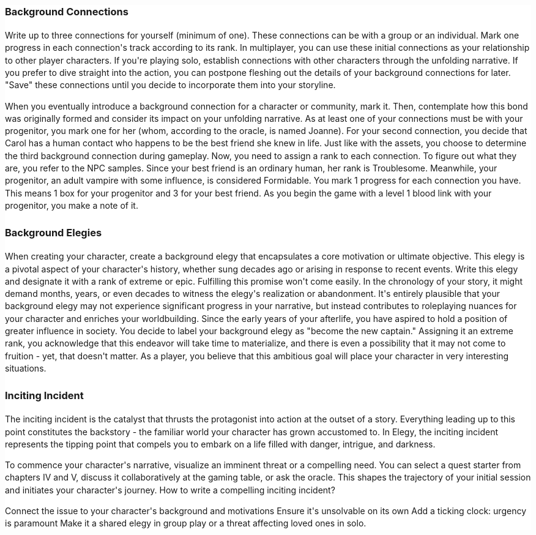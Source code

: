 ### Background Connections

Write up to three connections for yourself (minimum of one). These connections can be with a group or an individual. Mark one progress in each connection's track according to its rank. In multiplayer, you can use these initial connections as your relationship to other player characters. If you're playing solo, establish connections with other characters through the unfolding narrative. If you prefer to dive straight into the action, you can postpone fleshing out the details of your background connections for later. "Save" these connections until you decide to incorporate them into your storyline. 

When you eventually introduce a background connection for a character or community, mark it. Then, contemplate how this bond was originally formed and consider its impact on your unfolding narrative. As at least one of your connections must be with your progenitor, you mark one for her (whom, according to the oracle, is named Joanne). For your second connection, you decide that Carol has a human contact who happens to be the best friend she knew in life. Just like with the assets, you choose to determine the third background connection during gameplay. Now, you need to assign a rank to each connection. To figure out what they are, you refer to the NPC samples. Since your best friend is an ordinary human, her rank is Troublesome. Meanwhile, your progenitor, an adult vampire with some influence, is considered Formidable. You mark 1 progress for each connection you have. This means 1 box for your progenitor and 3 for your best friend. As you begin the game with a level 1 blood link with your progenitor, you make a note of it.

### Background Elegies

When creating your character, create a background elegy that encapsulates a core motivation or ultimate objective. This elegy is a pivotal aspect of your character's history, whether sung decades ago or arising in response to recent events. Write this elegy and designate it with a rank of extreme or epic. Fulfilling this promise won't come easily. In the chronology of your story, it might demand months, years, or even decades to witness the elegy's realization or abandonment. It's entirely plausible that your background elegy may not experience significant progress in your narrative, but instead contributes to roleplaying nuances for your character and enriches your worldbuilding. Since the early years of your afterlife, you have aspired to hold a position of greater influence in society. You decide to label your background elegy as "become the new captain." Assigning it an extreme rank, you acknowledge that this endeavor will take time to materialize, and there is even a possibility that it may not come to fruition - yet, that doesn't matter. As a player, you believe that this ambitious goal will place your character in very interesting situations.

### Inciting Incident

The inciting incident is the catalyst that thrusts the protagonist into action at the outset of a story. Everything leading up to this point constitutes the backstory - the familiar world your character has grown accustomed to. In Elegy, the inciting incident represents the tipping point that compels you to embark on a life filled with danger, intrigue, and darkness.

To commence your character's narrative, visualize an imminent threat or a compelling need. You can select a quest starter from chapters IV and V, discuss it collaboratively at the gaming table, or ask the oracle. This shapes the trajectory of your initial session and initiates your character's journey. How to write a compelling inciting incident?

 Connect the issue to your character's background and motivations Ensure it's unsolvable on its own Add a ticking clock: urgency is paramount Make it a shared elegy in group play or a threat affecting loved ones in solo.
